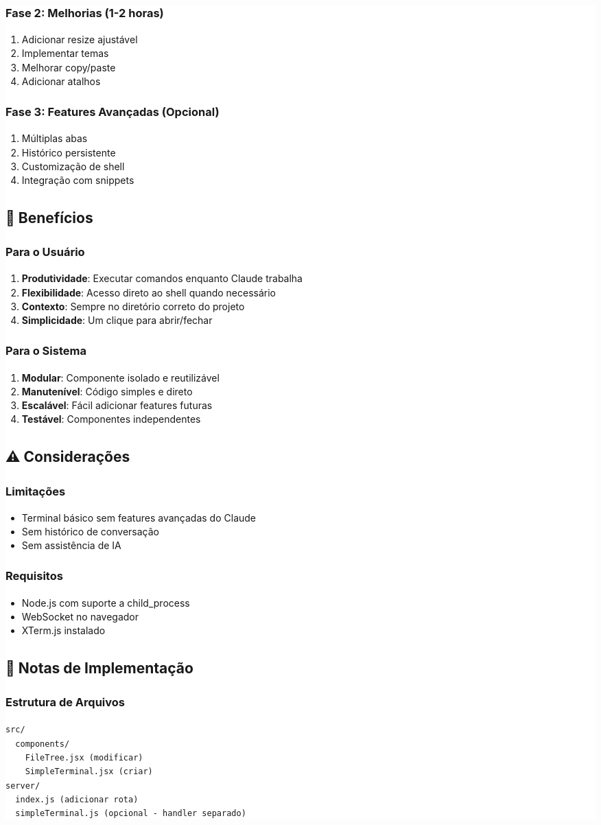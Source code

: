 ### Fase 2: Melhorias (1-2 horas)
1. Adicionar resize ajustável
2. Implementar temas
3. Melhorar copy/paste
4. Adicionar atalhos

### Fase 3: Features Avançadas (Opcional)
1. Múltiplas abas
2. Histórico persistente
3. Customização de shell
4. Integração com snippets

## 🎯 Benefícios

### Para o Usuário
1. **Produtividade**: Executar comandos enquanto Claude trabalha
2. **Flexibilidade**: Acesso direto ao shell quando necessário
3. **Contexto**: Sempre no diretório correto do projeto
4. **Simplicidade**: Um clique para abrir/fechar

### Para o Sistema
1. **Modular**: Componente isolado e reutilizável
2. **Manutenível**: Código simples e direto
3. **Escalável**: Fácil adicionar features futuras
4. **Testável**: Componentes independentes

## ⚠️ Considerações

### Limitações
- Terminal básico sem features avançadas do Claude
- Sem histórico de conversação
- Sem assistência de IA

### Requisitos
- Node.js com suporte a child_process
- WebSocket no navegador
- XTerm.js instalado

## 📝 Notas de Implementação

### Estrutura de Arquivos
```
src/
  components/
    FileTree.jsx (modificar)
    SimpleTerminal.jsx (criar)
server/
  index.js (adicionar rota)
  simpleTerminal.js (opcional - handler separado)
```
